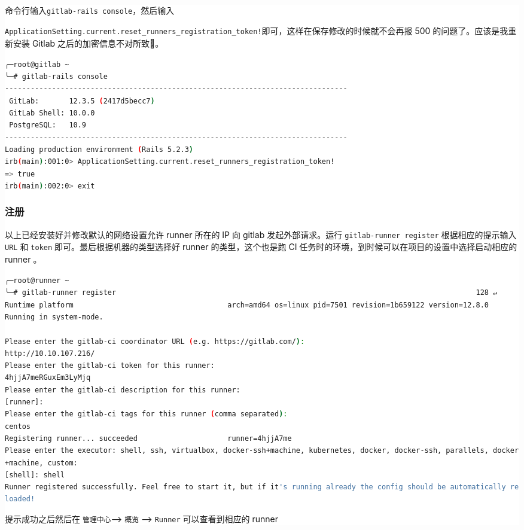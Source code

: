 命令行输入`gitlab-rails console`，然后输入

`ApplicationSetting.current.reset_runners_registration_token!`即可，这样在保存修改的时候就不会再报 500 的问题了。应该是我重新安装 Gitlab 之后的加密信息不对所致🤔。

```bash
╭─root@gitlab ~
╰─# gitlab-rails console
--------------------------------------------------------------------------------
 GitLab:       12.3.5 (2417d5becc7)
 GitLab Shell: 10.0.0
 PostgreSQL:   10.9
--------------------------------------------------------------------------------
Loading production environment (Rails 5.2.3)
irb(main):001:0> ApplicationSetting.current.reset_runners_registration_token!
=> true
irb(main):002:0> exit
```

### 注册

以上已经安装好并修改默认的网络设置允许 runner 所在的 IP 向 gitlab 发起外部请求。运行 `gitlab-runner register` 根据相应的提示输入 `URL` 和 `token` 即可。最后根据机器的类型选择好 runner 的类型，这个也是跑 CI 任务时的环境，到时候可以在项目的设置中选择启动相应的 runner 。

```bash
╭─root@runner ~
╰─# gitlab-runner register                                                                                    128 ↵
Runtime platform                                    arch=amd64 os=linux pid=7501 revision=1b659122 version=12.8.0
Running in system-mode.

Please enter the gitlab-ci coordinator URL (e.g. https://gitlab.com/):
http://10.10.107.216/
Please enter the gitlab-ci token for this runner:
4hjjA7meRGuxEm3LyMjq
Please enter the gitlab-ci description for this runner:
[runner]:
Please enter the gitlab-ci tags for this runner (comma separated):
centos
Registering runner... succeeded                     runner=4hjjA7me
Please enter the executor: shell, ssh, virtualbox, docker-ssh+machine, kubernetes, docker, docker-ssh, parallels, docker+machine, custom:
[shell]: shell
Runner registered successfully. Feel free to start it, but if it's running already the config should be automatically reloaded!
```

提示成功之后然后在 `管理中心`--> `概览` --> `Runner` 可以查看到相应的 runner 

[gitlab]: runner-centos